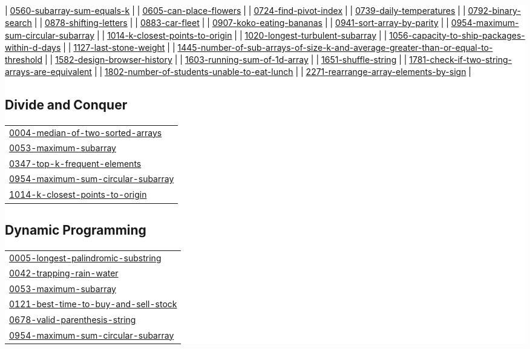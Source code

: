 | [0560-subarray-sum-equals-k](https://github.com/pushpaagr/leetcode-pushpa/tree/master/0560-subarray-sum-equals-k) |
| [0605-can-place-flowers](https://github.com/pushpaagr/leetcode-pushpa/tree/master/0605-can-place-flowers) |
| [0724-find-pivot-index](https://github.com/pushpaagr/leetcode-pushpa/tree/master/0724-find-pivot-index) |
| [0739-daily-temperatures](https://github.com/pushpaagr/leetcode-pushpa/tree/master/0739-daily-temperatures) |
| [0792-binary-search](https://github.com/pushpaagr/leetcode-pushpa/tree/master/0792-binary-search) |
| [0878-shifting-letters](https://github.com/pushpaagr/leetcode-pushpa/tree/master/0878-shifting-letters) |
| [0883-car-fleet](https://github.com/pushpaagr/leetcode-pushpa/tree/master/0883-car-fleet) |
| [0907-koko-eating-bananas](https://github.com/pushpaagr/leetcode-pushpa/tree/master/0907-koko-eating-bananas) |
| [0941-sort-array-by-parity](https://github.com/pushpaagr/leetcode-pushpa/tree/master/0941-sort-array-by-parity) |
| [0954-maximum-sum-circular-subarray](https://github.com/pushpaagr/leetcode-pushpa/tree/master/0954-maximum-sum-circular-subarray) |
| [1014-k-closest-points-to-origin](https://github.com/pushpaagr/leetcode-pushpa/tree/master/1014-k-closest-points-to-origin) |
| [1020-longest-turbulent-subarray](https://github.com/pushpaagr/leetcode-pushpa/tree/master/1020-longest-turbulent-subarray) |
| [1056-capacity-to-ship-packages-within-d-days](https://github.com/pushpaagr/leetcode-pushpa/tree/master/1056-capacity-to-ship-packages-within-d-days) |
| [1127-last-stone-weight](https://github.com/pushpaagr/leetcode-pushpa/tree/master/1127-last-stone-weight) |
| [1445-number-of-sub-arrays-of-size-k-and-average-greater-than-or-equal-to-threshold](https://github.com/pushpaagr/leetcode-pushpa/tree/master/1445-number-of-sub-arrays-of-size-k-and-average-greater-than-or-equal-to-threshold) |
| [1582-design-browser-history](https://github.com/pushpaagr/leetcode-pushpa/tree/master/1582-design-browser-history) |
| [1603-running-sum-of-1d-array](https://github.com/pushpaagr/leetcode-pushpa/tree/master/1603-running-sum-of-1d-array) |
| [1651-shuffle-string](https://github.com/pushpaagr/leetcode-pushpa/tree/master/1651-shuffle-string) |
| [1781-check-if-two-string-arrays-are-equivalent](https://github.com/pushpaagr/leetcode-pushpa/tree/master/1781-check-if-two-string-arrays-are-equivalent) |
| [1802-number-of-students-unable-to-eat-lunch](https://github.com/pushpaagr/leetcode-pushpa/tree/master/1802-number-of-students-unable-to-eat-lunch) |
| [2271-rearrange-array-elements-by-sign](https://github.com/pushpaagr/leetcode-pushpa/tree/master/2271-rearrange-array-elements-by-sign) |
## Divide and Conquer
|  |
| ------- |
| [0004-median-of-two-sorted-arrays](https://github.com/pushpaagr/leetcode-pushpa/tree/master/0004-median-of-two-sorted-arrays) |
| [0053-maximum-subarray](https://github.com/pushpaagr/leetcode-pushpa/tree/master/0053-maximum-subarray) |
| [0347-top-k-frequent-elements](https://github.com/pushpaagr/leetcode-pushpa/tree/master/0347-top-k-frequent-elements) |
| [0954-maximum-sum-circular-subarray](https://github.com/pushpaagr/leetcode-pushpa/tree/master/0954-maximum-sum-circular-subarray) |
| [1014-k-closest-points-to-origin](https://github.com/pushpaagr/leetcode-pushpa/tree/master/1014-k-closest-points-to-origin) |
## Dynamic Programming
|  |
| ------- |
| [0005-longest-palindromic-substring](https://github.com/pushpaagr/leetcode-pushpa/tree/master/0005-longest-palindromic-substring) |
| [0042-trapping-rain-water](https://github.com/pushpaagr/leetcode-pushpa/tree/master/0042-trapping-rain-water) |
| [0053-maximum-subarray](https://github.com/pushpaagr/leetcode-pushpa/tree/master/0053-maximum-subarray) |
| [0121-best-time-to-buy-and-sell-stock](https://github.com/pushpaagr/leetcode-pushpa/tree/master/0121-best-time-to-buy-and-sell-stock) |
| [0678-valid-parenthesis-string](https://github.com/pushpaagr/leetcode-pushpa/tree/master/0678-valid-parenthesis-string) |
| [0954-maximum-sum-circular-subarray](https://github.com/pushpaagr/leetcode-pushpa/tree/master/0954-maximum-sum-circular-subarray) |